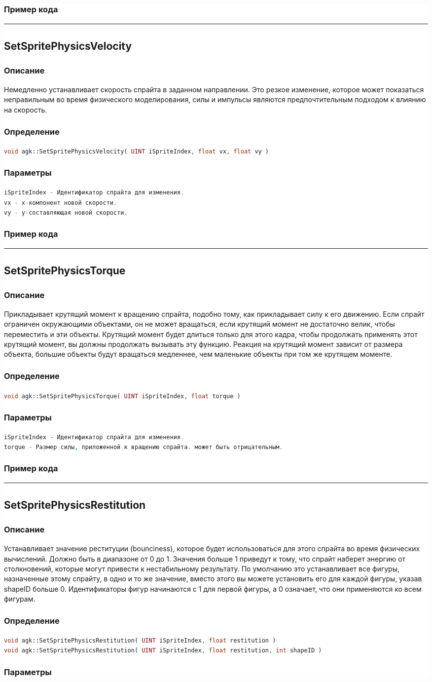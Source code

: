 ### Пример кода
---
## SetSpritePhysicsVelocity
### Описание
Немедленно устанавливает скорость спрайта в заданном направлении. Это резкое изменение, которое может показаться неправильным во время физического моделирования, силы и импульсы являются предпочтительным подходом к влиянию на скорость.
### Определение
```php
void agk::SetSpritePhysicsVelocity( UINT iSpriteIndex, float vx, float vy )
```
### Параметры
```php
iSpriteIndex - Идентификатор спрайта для изменения.
vx - x-компонент новой скорости.
vy - y-составляющая новой скорости.
```
### Пример кода
---
## SetSpritePhysicsTorque
### Описание
Прикладывает крутящий момент к вращению спрайта, подобно тому, как прикладывает силу к его движению. Если спрайт ограничен окружающими объектами, он не может вращаться, если крутящий момент не достаточно велик, чтобы переместить и эти объекты. Крутящий момент будет длиться только для этого кадра, чтобы продолжать применять этот крутящий момент, вы должны продолжать вызывать эту функцию. Реакция на крутящий момент зависит от размера объекта, большие объекты будут вращаться медленнее, чем маленькие объекты при том же крутящем моменте.
### Определение
```php
void agk::SetSpritePhysicsTorque( UINT iSpriteIndex, float torque )
```
### Параметры
```php
iSpriteIndex - Идентификатор спрайта для изменения.
torque - Размер силы, приложенной к вращению спрайта. может быть отрицательным.
```
### Пример кода
---
## SetSpritePhysicsRestitution
### Описание
Устанавливает значение реституции (bounciness), которое будет использоваться для этого спрайта во время физических вычислений. Должно быть в диапазоне от 0 до 1. Значения больше 1 приведут к тому, что спрайт наберет энергию от столкновений, которые могут привести к нестабильному результату. По умолчанию это устанавливает все фигуры, назначенные этому спрайту, в одно и то же значение, вместо этого вы можете установить его для каждой фигуры, указав shapeID больше 0. Идентификаторы фигур начинаются с 1 для первой фигуры, а 0 означает, что они применяются ко всем фигурам.
### Определение
```php
void agk::SetSpritePhysicsRestitution( UINT iSpriteIndex, float restitution )
void agk::SetSpritePhysicsRestitution( UINT iSpriteIndex, float restitution, int shapeID )
```
### Параметры
```php
```